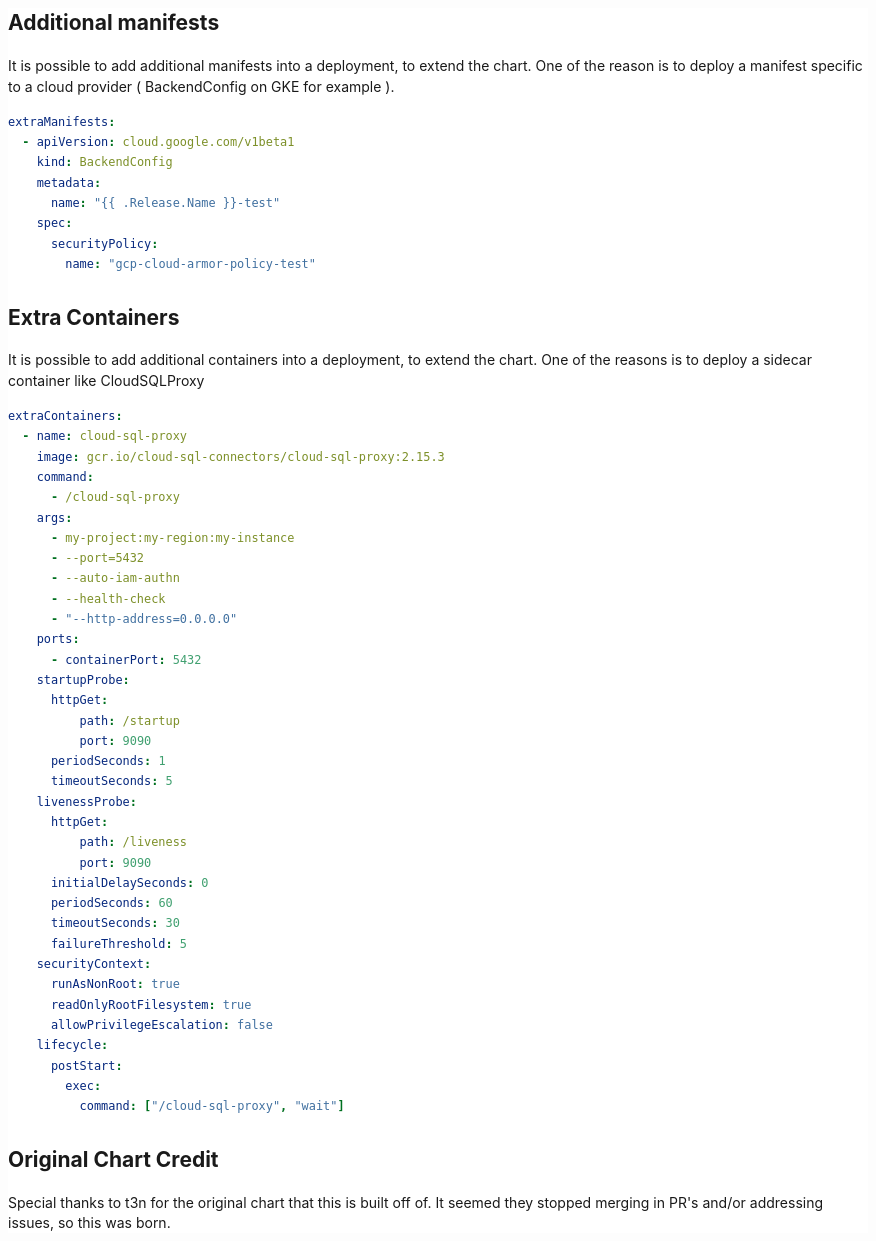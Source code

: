## Additional manifests
It is possible to add additional manifests into a deployment, to extend the chart. One of the reason is to deploy a manifest specific to a cloud provider ( BackendConfig on GKE for example ).

```yaml
extraManifests:
  - apiVersion: cloud.google.com/v1beta1
    kind: BackendConfig
    metadata:
      name: "{{ .Release.Name }}-test"
    spec:
      securityPolicy:
        name: "gcp-cloud-armor-policy-test"
```

## Extra Containers
It is possible to add additional containers into a deployment, to extend the chart. One of the reasons is to deploy a sidecar container like CloudSQLProxy

```yaml
extraContainers:
  - name: cloud-sql-proxy 
    image: gcr.io/cloud-sql-connectors/cloud-sql-proxy:2.15.3
    command:
      - /cloud-sql-proxy
    args:
      - my-project:my-region:my-instance
      - --port=5432
      - --auto-iam-authn
      - --health-check
      - "--http-address=0.0.0.0"
    ports:
      - containerPort: 5432
    startupProbe:
      httpGet:
          path: /startup
          port: 9090
      periodSeconds: 1
      timeoutSeconds: 5
    livenessProbe:
      httpGet:
          path: /liveness
          port: 9090
      initialDelaySeconds: 0
      periodSeconds: 60
      timeoutSeconds: 30
      failureThreshold: 5
    securityContext:
      runAsNonRoot: true
      readOnlyRootFilesystem: true
      allowPrivilegeEscalation: false
    lifecycle:
      postStart:
        exec:
          command: ["/cloud-sql-proxy", "wait"]
```

## Original Chart Credit
Special thanks to t3n for the original chart that this is built off of. It seemed they stopped merging in PR's and/or addressing issues, so this was born.